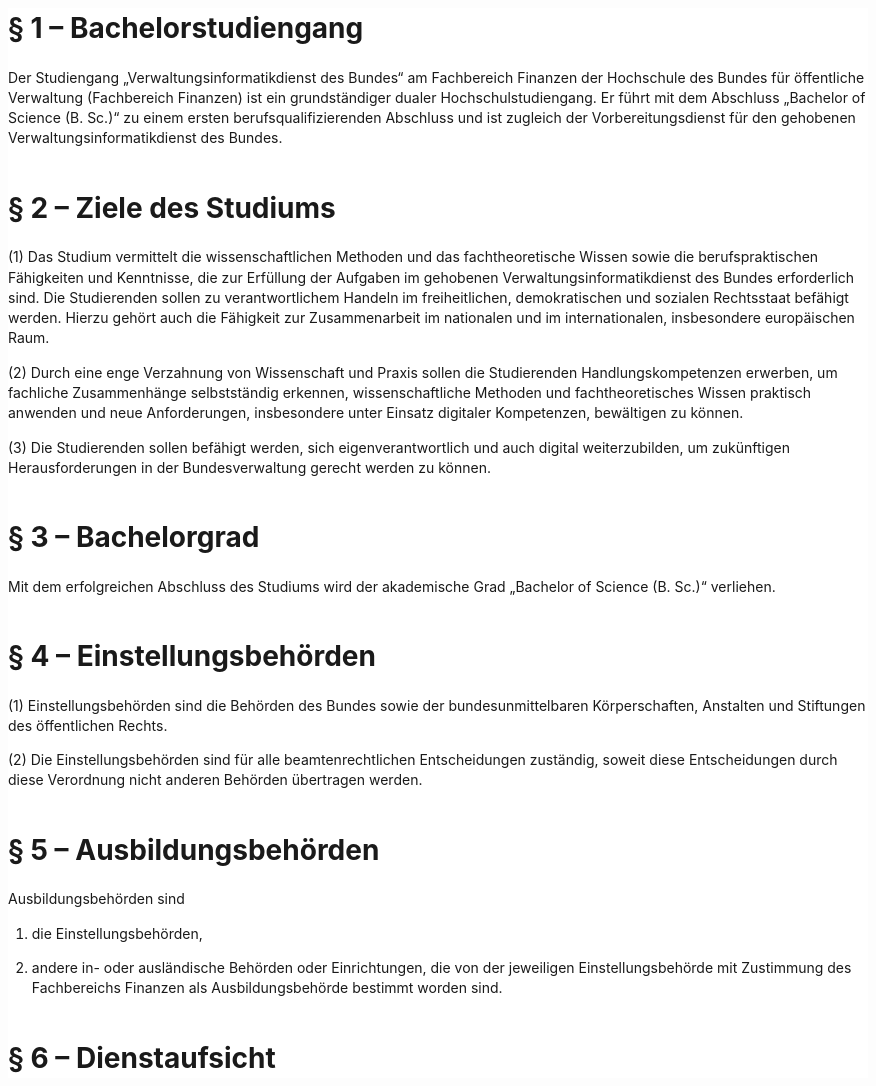 
# § 1 – Bachelorstudiengang

Der Studiengang „Verwaltungsinformatikdienst des Bundes“ am Fachbereich Finanzen der Hochschule des Bundes für öffentliche Verwaltung (Fachbereich Finanzen) ist ein grundständiger dualer Hochschulstudiengang. Er führt mit dem Abschluss „Bachelor of Science (B. Sc.)“ zu einem ersten berufsqualifizierenden Abschluss und ist zugleich der Vorbereitungsdienst für den gehobenen Verwaltungsinformatikdienst des Bundes.

# § 2 – Ziele des Studiums

(1) Das Studium vermittelt die wissenschaftlichen Methoden und das fachtheoretische Wissen sowie die berufspraktischen Fähigkeiten und Kenntnisse, die zur Erfüllung der Aufgaben im gehobenen Verwaltungsinformatikdienst des Bundes erforderlich sind. Die Studierenden sollen zu verantwortlichem Handeln im freiheitlichen, demokratischen und sozialen Rechtsstaat befähigt werden. Hierzu gehört auch die Fähigkeit zur Zusammenarbeit im nationalen und im internationalen, insbesondere europäischen Raum.

(2) Durch eine enge Verzahnung von Wissenschaft und Praxis sollen die Studierenden Handlungskompetenzen erwerben, um fachliche Zusammenhänge selbstständig erkennen, wissenschaftliche Methoden und fachtheoretisches Wissen praktisch anwenden und neue Anforderungen, insbesondere unter Einsatz digitaler Kompetenzen, bewältigen zu können.

(3) Die Studierenden sollen befähigt werden, sich eigenverantwortlich und auch digital weiterzubilden, um zukünftigen Herausforderungen in der Bundesverwaltung gerecht werden zu können.

# § 3 – Bachelorgrad

Mit dem erfolgreichen Abschluss des Studiums wird der akademische Grad „Bachelor of Science (B. Sc.)“ verliehen.

# § 4 – Einstellungsbehörden

(1) Einstellungsbehörden sind die Behörden des Bundes sowie der bundesunmittelbaren Körperschaften, Anstalten und Stiftungen des öffentlichen Rechts.

(2) Die Einstellungsbehörden sind für alle beamtenrechtlichen Entscheidungen zuständig, soweit diese Entscheidungen durch diese Verordnung nicht anderen Behörden übertragen werden.

# § 5 – Ausbildungsbehörden

Ausbildungsbehörden sind

1. die Einstellungsbehörden,

2. andere in- oder ausländische Behörden oder Einrichtungen, die von der jeweiligen Einstellungsbehörde mit Zustimmung des Fachbereichs Finanzen als Ausbildungsbehörde bestimmt worden sind.

# § 6 – Dienstaufsicht
